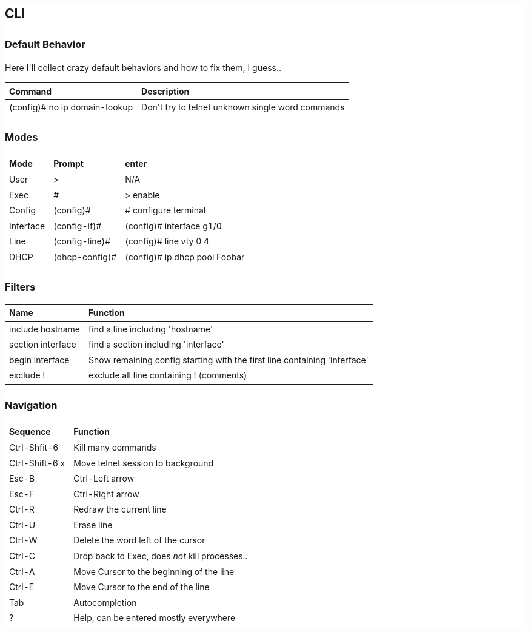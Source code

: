 ## CLI

### Default Behavior

Here I'll collect crazy default behaviors and how to fix them, I guess..

| Command                       | Description                                      |
|:------------------------------|:-------------------------------------------------|
| (config)# no ip domain-lookup | Don't try to telnet unknown single word commands |

### Modes

| Mode      | Prompt         | enter                         |
|:----------|:---------------|:------------------------------|
| User      | >              | N/A                           |
| Exec      | #              | > enable                      |
| Config    | (config)#      | # configure terminal          |
| Interface | (config-if)#   | (config)# interface g1/0      |
| Line      | (config-line)# | (config)# line vty 0 4        |
| DHCP      | (dhcp-config)# | (config)# ip dhcp pool Foobar |

### Filters

| Name              | Function                                                                  |
|:------------------|:--------------------------------------------------------------------------|
| include hostname  | find a line including 'hostname'                                          |
| section interface | find a section including 'interface'                                      |
| begin interface   | Show remaining config starting with the first line containing 'interface' |
| exclude !         | exclude all line containing ! (comments)                                  |

### Navigation

| Sequence       | Function                                       |
|:---------------|:-----------------------------------------------|
| Ctrl-Shfit-6   | Kill many commands                             |
| Ctrl-Shift-6 x | Move telnet session to background              |
| Esc-B          | Ctrl-Left arrow                                |
| Esc-F          | Ctrl-Right arrow                               |
| Ctrl-R         | Redraw the current line                        |
| Ctrl-U         | Erase line                                     |
| Ctrl-W         | Delete the word left of the cursor             |
| Ctrl-C         | Drop back to Exec, does _not_ kill processes.. |
| Ctrl-A         | Move Cursor to the beginning of the line       |
| Ctrl-E         | Move Cursor to the end of the line             |
| Tab            | Autocompletion                                 |
| ?              | Help, can be entered mostly everywhere         |
